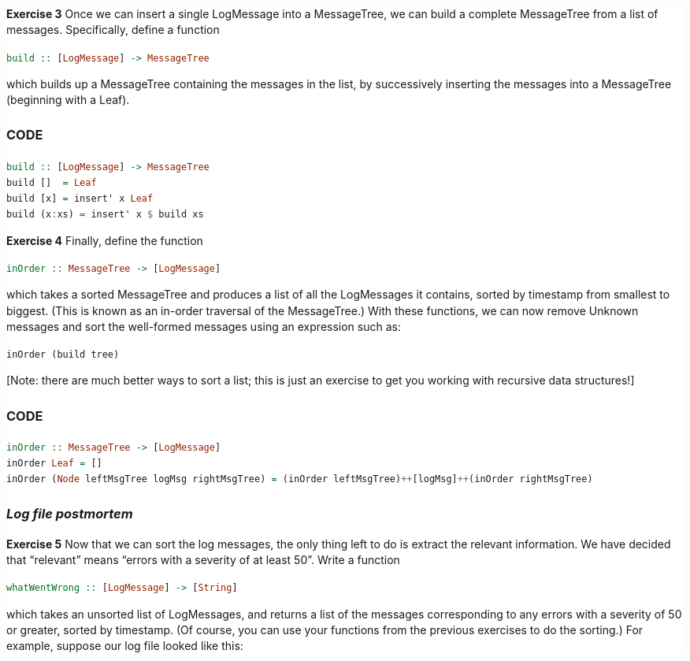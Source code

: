 **Exercise 3** Once we can insert a single LogMessage into a MessageTree,
we can build a complete MessageTree from a list of messages. Specifically, define a function

```haskell
build :: [LogMessage] -> MessageTree
```

which builds up a MessageTree containing the messages in the list,
by successively inserting the messages into a MessageTree (beginning
with a Leaf).

### **CODE**

```haskell
build :: [LogMessage] -> MessageTree
build []  = Leaf
build [x] = insert' x Leaf
build (x:xs) = insert' x $ build xs
```

**Exercise 4** Finally, define the function

```haskell
inOrder :: MessageTree -> [LogMessage]
```

which takes a sorted MessageTree and produces a list of all the
LogMessages it contains, sorted by timestamp from smallest to biggest.
(This is known as an in-order traversal of the MessageTree.)
With these functions, we can now remove Unknown messages and
sort the well-formed messages using an expression such as:

```haskell
inOrder (build tree)
```

[Note: there are much better ways to sort a list; this is just an exercise to get you working with recursive data structures!]

### **CODE**

```haskell
inOrder :: MessageTree -> [LogMessage]
inOrder Leaf = []
inOrder (Node leftMsgTree logMsg rightMsgTree) = (inOrder leftMsgTree)++[logMsg]++(inOrder rightMsgTree)
```

### *Log file postmortem*

**Exercise 5** Now that we can sort the log messages, the only thing
left to do is extract the relevant information. We have decided that
“relevant” means “errors with a severity of at least 50”.
Write a function

```haskell
whatWentWrong :: [LogMessage] -> [String]
```
which takes an unsorted list of LogMessages, and returns a list of the
messages corresponding to any errors with a severity of 50 or greater,
sorted by timestamp. (Of course, you can use your functions from the
previous exercises to do the sorting.)
For example, suppose our log file looked like this:
